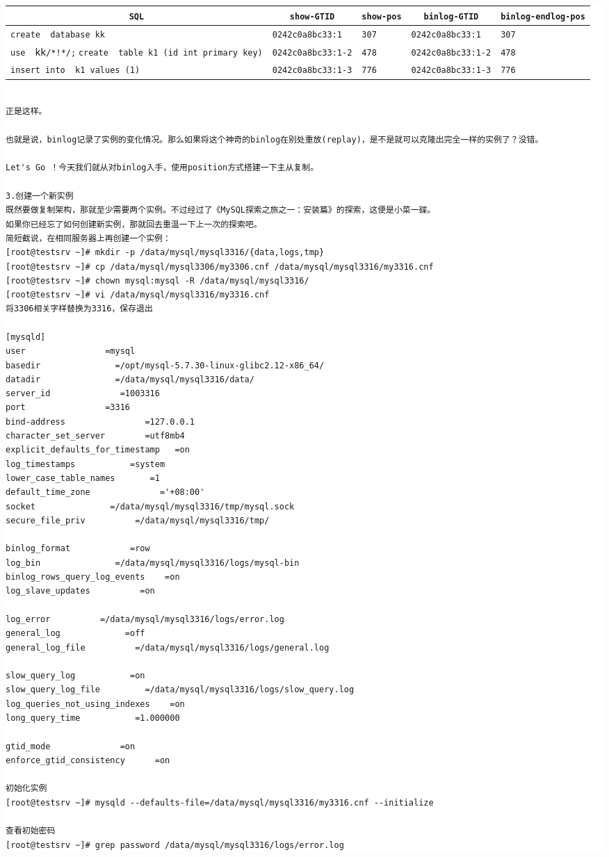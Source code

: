 | `SQL`                                                      | `show-GTID`        | `show-pos` | `binlog-GTID`      | `binlog-endlog-pos` |
| ---------------------------------------------------------- | ------------------ | ---------- | ------------------ | ------------------- |
| `create  database kk`                                      | `0242c0a8bc33:1  ` | `307`      | `0242c0a8bc33:1`   | `307`               |
| `use  `kk`/*!*/;`  `create  table k1 (id int primary key)` | `0242c0a8bc33:1-2` | `478`      | `0242c0a8bc33:1-2` | `478`               |
| `insert into  k1 values (1)`                               | `0242c0a8bc33:1-3` | `776`      | `0242c0a8bc33:1-3` | `776`               |

```
 
正是这样。
 
也就是说，binlog记录了实例的变化情况。那么如果将这个神奇的binlog在别处重放(replay)，是不是就可以克隆出完全一样的实例了？没错。
 
Let's Go ！今天我们就从对binlog入手，使用position方式搭建一下主从复制。
 
3.创建一个新实例
既然要做复制架构，那就至少需要两个实例。不过经过了《MySQL探索之旅之一：安装篇》的探索，这便是小菜一碟。
如果你已经忘了如何创建新实例，那就回去重温一下上一次的探索吧。
简短截说，在相同服务器上再创建一个实例：
[root@testsrv ~]# mkdir -p /data/mysql/mysql3316/{data,logs,tmp}
[root@testsrv ~]# cp /data/mysql/mysql3306/my3306.cnf /data/mysql/mysql3316/my3316.cnf
[root@testsrv ~]# chown mysql:mysql -R /data/mysql/mysql3316/
[root@testsrv ~]# vi /data/mysql/mysql3316/my3316.cnf
将3306相关字样替换为3316，保存退出
 
[mysqld]
user                =mysql
basedir               =/opt/mysql-5.7.30-linux-glibc2.12-x86_64/ 
datadir               =/data/mysql/mysql3316/data/ 
server_id              =1003316
port                =3316
bind-address                =127.0.0.1
character_set_server        =utf8mb4 
explicit_defaults_for_timestamp   =on
log_timestamps           =system
lower_case_table_names       =1 
default_time_zone              ='+08:00' 
socket               =/data/mysql/mysql3316/tmp/mysql.sock 
secure_file_priv          =/data/mysql/mysql3316/tmp/ 
 
binlog_format            =row
log_bin               =/data/mysql/mysql3316/logs/mysql-bin 
binlog_rows_query_log_events    =on 
log_slave_updates          =on 
 
log_error          =/data/mysql/mysql3316/logs/error.log
general_log             =off 
general_log_file          =/data/mysql/mysql3316/logs/general.log 
 
slow_query_log           =on 
slow_query_log_file         =/data/mysql/mysql3316/logs/slow_query.log 
log_queries_not_using_indexes    =on 
long_query_time           =1.000000 
 
gtid_mode              =on 
enforce_gtid_consistency      =on 
 
初始化实例
[root@testsrv ~]# mysqld --defaults-file=/data/mysql/mysql3316/my3316.cnf --initialize
 
查看初始密码
[root@testsrv ~]# grep password /data/mysql/mysql3316/logs/error.log 
```